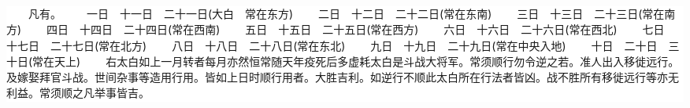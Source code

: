 　　凡有。
　　一日　十一日　二十一日(大白　常在东方)
　　二日　十二日　二十二日(常在东南)
　　三日　十三日　二十三日(常在南方)
　　四日　十四日　二十四日(常在西南)
　　五日　十五日　二十五日(常在西方)
　　六日　十六日　二十六日(常在西北)
　　七日　十七日　二十七日(常在北方)
　　八日　十八日　二十八日(常在东北)
　　九日　十九日　二十九日(常在中央入地)
　　十日　二十日　三十日(常在天上)
　　右太白如上一月转者每月亦然恒常随天年疫死后多虚耗太白是斗战大将军。常须顺行勿令逆之若。准人出入移徙远行。及嫁娶拜官斗战。世间杂事等造用行用。皆如上日时顺行用者。大胜吉利。如逆行不顺此太白所在行法者皆凶。战不胜所有移徙远行等亦无利益。常须顺之凡举事皆吉。

